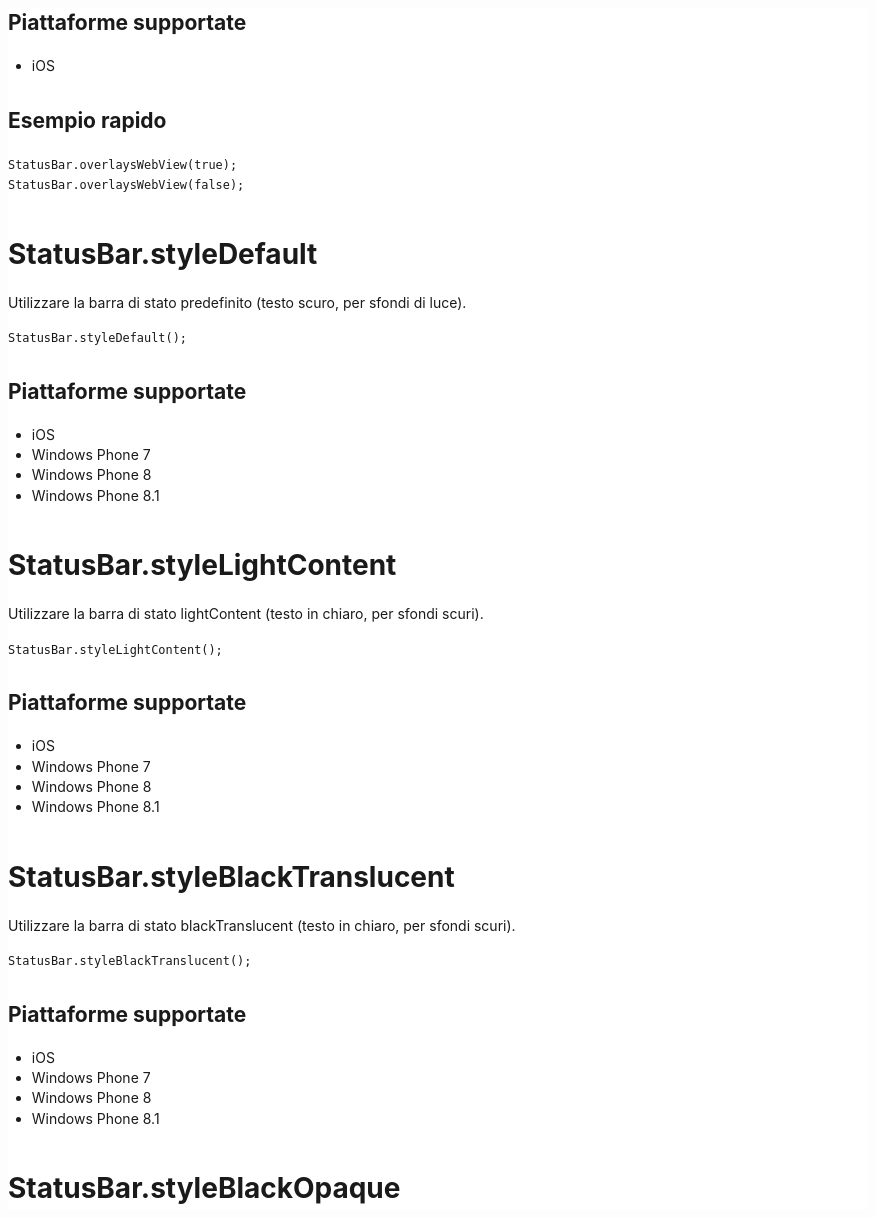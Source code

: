 ## Piattaforme supportate

- iOS

## Esempio rapido

    StatusBar.overlaysWebView(true);
    StatusBar.overlaysWebView(false);

# StatusBar.styleDefault

Utilizzare la barra di stato predefinito (testo scuro, per sfondi di luce).

    StatusBar.styleDefault();

## Piattaforme supportate

- iOS
- Windows Phone 7
- Windows Phone 8
- Windows Phone 8.1

# StatusBar.styleLightContent

Utilizzare la barra di stato lightContent (testo in chiaro, per sfondi scuri).

    StatusBar.styleLightContent();

## Piattaforme supportate

- iOS
- Windows Phone 7
- Windows Phone 8
- Windows Phone 8.1

# StatusBar.styleBlackTranslucent

Utilizzare la barra di stato blackTranslucent (testo in chiaro, per sfondi scuri).

    StatusBar.styleBlackTranslucent();

## Piattaforme supportate

- iOS
- Windows Phone 7
- Windows Phone 8
- Windows Phone 8.1

# StatusBar.styleBlackOpaque

